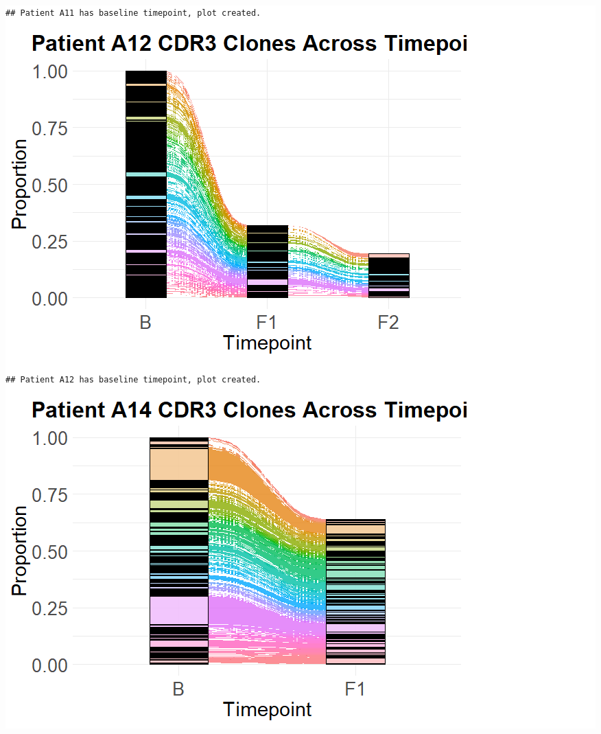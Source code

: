     ## Patient A11 has baseline timepoint, plot created.

![](CDR3b_Alluvial_to_box_R_vs_NR-+ATMmut-_files/figure-gfm/unnamed-chunk-25-4.png)

    ## Patient A12 has baseline timepoint, plot created.

![](CDR3b_Alluvial_to_box_R_vs_NR-+ATMmut-_files/figure-gfm/unnamed-chunk-25-5.png)
